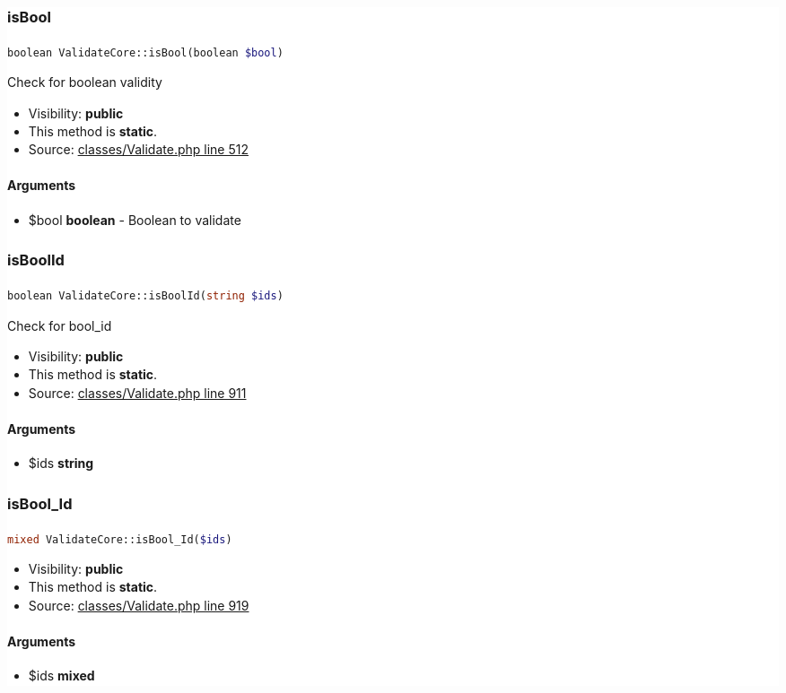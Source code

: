

### <a name="method-isBool"></a>isBool

```php
boolean ValidateCore::isBool(boolean $bool)
```

Check for boolean validity



* Visibility: **public**
* This method is **static**.
* Source: [classes/Validate.php line 512](https://github.com/PrestaShop/PrestaShop/blob/1.5.6.0/classes/Validate.php#L512)


#### Arguments
* $bool **boolean** - Boolean to validate



### <a name="method-isBoolId"></a>isBoolId

```php
boolean ValidateCore::isBoolId(string $ids)
```

Check for bool_id



* Visibility: **public**
* This method is **static**.
* Source: [classes/Validate.php line 911](https://github.com/PrestaShop/PrestaShop/blob/1.5.6.0/classes/Validate.php#L911)


#### Arguments
* $ids **string**



### <a name="method-isBool_Id"></a>isBool_Id

```php
mixed ValidateCore::isBool_Id($ids)
```





* Visibility: **public**
* This method is **static**.
* Source: [classes/Validate.php line 919](https://github.com/PrestaShop/PrestaShop/blob/1.5.6.0/classes/Validate.php#L919)


#### Arguments
* $ids **mixed**
